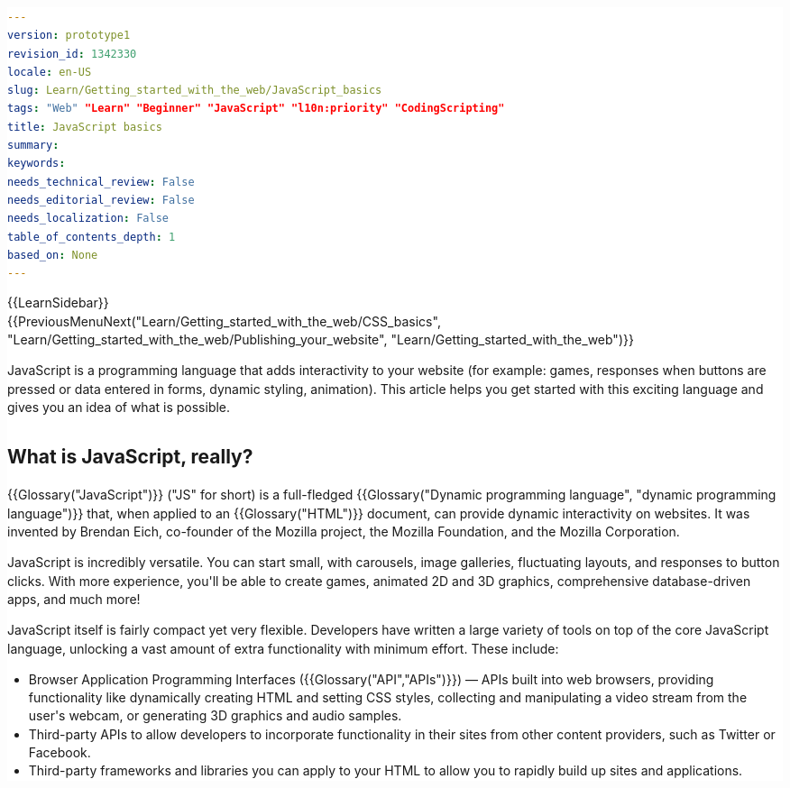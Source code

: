 ```yaml
---
version: prototype1
revision_id: 1342330
locale: en-US
slug: Learn/Getting_started_with_the_web/JavaScript_basics
tags: "Web" "Learn" "Beginner" "JavaScript" "l10n:priority" "CodingScripting"
title: JavaScript basics
summary: 
keywords: 
needs_technical_review: False
needs_editorial_review: False
needs_localization: False
table_of_contents_depth: 1
based_on: None
---
```

<div>{{LearnSidebar}}</div>

<div>{{PreviousMenuNext("Learn/Getting_started_with_the_web/CSS_basics", "Learn/Getting_started_with_the_web/Publishing_your_website", "Learn/Getting_started_with_the_web")}}</div>

<div class="summary">
<p>JavaScript is a&nbsp;programming language that adds interactivity to your website (for example: games, responses when buttons are pressed or data entered in forms, dynamic styling, animation). This article helps you get started with this exciting language and gives you an idea of what is possible.</p>
</div>

<h2 id="What_is_JavaScript_really">What is JavaScript, really?</h2>

<p>{{Glossary("JavaScript")}} ("JS" for short) is a full-fledged {{Glossary("Dynamic programming language", "dynamic programming language")}} that, when&nbsp;applied to an {{Glossary("HTML")}} document, can provide&nbsp;dynamic interactivity on websites. It was invented by Brendan Eich, co-founder of the Mozilla project, the Mozilla Foundation, and the Mozilla Corporation.</p>

<p>JavaScript is incredibly versatile. You can start small, with carousels, image galleries, fluctuating layouts, and responses to button clicks. With more experience, you'll be able to create games, animated 2D and 3D graphics, comprehensive database-driven apps, and much more!</p>

<p>JavaScript itself is fairly compact yet very flexible. Developers have written a large variety of tools on top of the core JavaScript language, unlocking a vast amount of extra functionality with minimum effort. These include:</p>

<ul>
 <li>Browser Application Programming Interfaces ({{Glossary("API","APIs")}}) — APIs built into web browsers, providing functionality&nbsp;like&nbsp;dynamically creating&nbsp;HTML and setting CSS styles, collecting and manipulating&nbsp;a video stream from the user's webcam, or generating&nbsp;3D graphics and audio samples.</li>
 <li>Third-party APIs to allow developers to incorporate functionality in their sites from other content providers, such as Twitter or Facebook.</li>
 <li>Third-party frameworks and libraries you can apply to your HTML to allow you to rapidly build up sites and applications.</li>
</ul>
